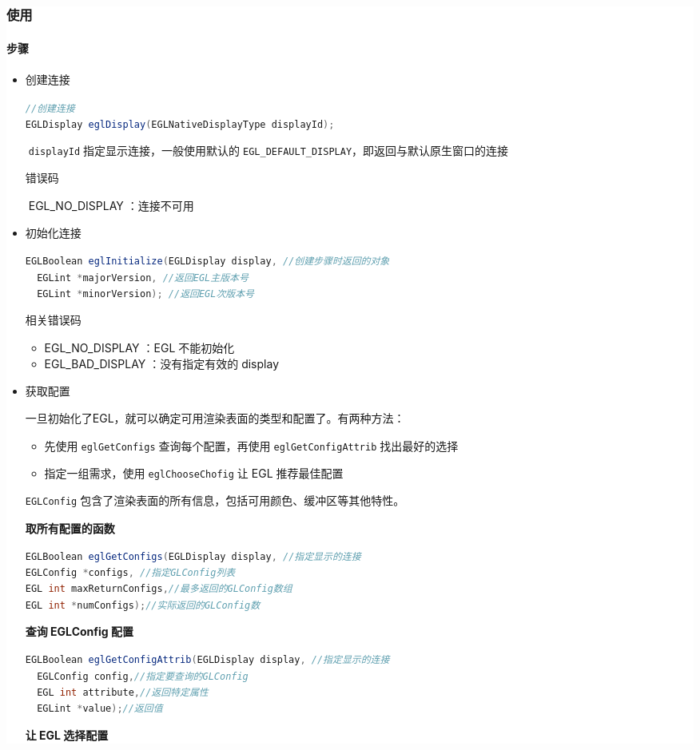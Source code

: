 

### 使用

#### 步骤

- 创建连接

  ```java
  //创建连接
  EGLDisplay eglDisplay(EGLNativeDisplayType displayId);
  ```

  ​	`displayId` 指定显示连接，一般使用默认的 `EGL_DEFAULT_DISPLAY`，即返回与默认原生窗口的连接

  错误码

  ​	EGL_NO_DISPLAY ：连接不可用

- 初始化连接

  ```java
  EGLBoolean eglInitialize(EGLDisplay display, //创建步骤时返回的对象
  	EGLint *majorVersion, //返回EGL主版本号
  	EGLint *minorVersion); //返回EGL次版本号
  ```

  相关错误码

  - EGL_NO_DISPLAY ：EGL 不能初始化
  - EGL_BAD_DISPLAY ：没有指定有效的 display

- 获取配置

  一旦初始化了EGL，就可以确定可用渲染表面的类型和配置了。有两种方法：

  - 先使用 `eglGetConfigs` 查询每个配置，再使用 `eglGetConfigAttrib` 找出最好的选择

  - 指定一组需求，使用 `eglChooseChofig` 让 EGL 推荐最佳配置
  
  `EGLConfig` 包含了渲染表面的所有信息，包括可用颜色、缓冲区等其他特性。
  
  **取所有配置的函数**
  
  ```java
  EGLBoolean eglGetConfigs(EGLDisplay display, //指定显示的连接
  EGLConfig *configs, //指定GLConfig列表
  EGL int maxReturnConfigs,//最多返回的GLConfig数组
  EGL int *numConfigs);//实际返回的GLConfig数
  ```
  
  **查询 EGLConfig 配置**
  
  ```java
  EGLBoolean eglGetConfigAttrib(EGLDisplay display,	//指定显示的连接
  	EGLConfig config,//指定要查询的GLConfig
  	EGL int attribute,//返回特定属性
  	EGLint *value);//返回值
  ```
  
  **让 EGL 选择配置**
  